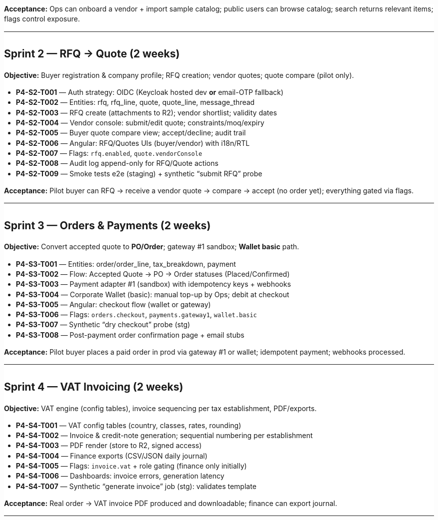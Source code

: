 **Acceptance:** Ops can onboard a vendor + import sample catalog; public users can browse catalog; search returns relevant items; flags control exposure.

---

## **Sprint 2 — RFQ → Quote (2 weeks)**
**Objective:** Buyer registration & company profile; RFQ creation; vendor quotes; quote compare (pilot only).

- **P4-S2-T001** — Auth strategy: OIDC (Keycloak hosted dev **or** email-OTP fallback)  
- **P4-S2-T002** — Entities: rfq, rfq_line, quote, quote_line, message_thread  
- **P4-S2-T003** — RFQ create (attachments to R2); vendor shortlist; validity dates  
- **P4-S2-T004** — Vendor console: submit/edit quote; constraints/moq/expiry  
- **P4-S2-T005** — Buyer quote compare view; accept/decline; audit trail  
- **P4-S2-T006** — Angular: RFQ/Quotes UIs (buyer/vendor) with i18n/RTL  
- **P4-S2-T007** — Flags: `rfq.enabled`, `quote.vendorConsole`  
- **P4-S2-T008** — Audit log append-only for RFQ/Quote actions  
- **P4-S2-T009** — Smoke tests e2e (staging) + synthetic “submit RFQ” probe

**Acceptance:** Pilot buyer can RFQ → receive a vendor quote → compare → accept (no order yet); everything gated via flags.

---

## **Sprint 3 — Orders & Payments (2 weeks)**
**Objective:** Convert accepted quote to **PO/Order**; gateway #1 sandbox; **Wallet basic** path.

- **P4-S3-T001** — Entities: order/order_line, tax_breakdown, payment  
- **P4-S3-T002** — Flow: Accepted Quote → PO → Order statuses (Placed/Confirmed)  
- **P4-S3-T003** — Payment adapter #1 (sandbox) with idempotency keys + webhooks  
- **P4-S3-T004** — Corporate Wallet (basic): manual top-up by Ops; debit at checkout  
- **P4-S3-T005** — Angular: checkout flow (wallet or gateway)  
- **P4-S3-T006** — Flags: `orders.checkout`, `payments.gateway1`, `wallet.basic`  
- **P4-S3-T007** — Synthetic “dry checkout” probe (stg)  
- **P4-S3-T008** — Post-payment order confirmation page + email stubs

**Acceptance:** Pilot buyer places a paid order in prod via gateway #1 or wallet; idempotent payment; webhooks processed.

---

## **Sprint 4 — VAT Invoicing (2 weeks)**
**Objective:** VAT engine (config tables), invoice sequencing per tax establishment, PDF/exports.

- **P4-S4-T001** — VAT config tables (country, classes, rates, rounding)  
- **P4-S4-T002** — Invoice & credit-note generation; sequential numbering per establishment  
- **P4-S4-T003** — PDF render (store to R2, signed access)  
- **P4-S4-T004** — Finance exports (CSV/JSON daily journal)  
- **P4-S4-T005** — Flags: `invoice.vat` + role gating (finance only initially)  
- **P4-S4-T006** — Dashboards: invoice errors, generation latency  
- **P4-S4-T007** — Synthetic “generate invoice” job (stg): validates template

**Acceptance:** Real order → VAT invoice PDF produced and downloadable; finance can export journal.

---